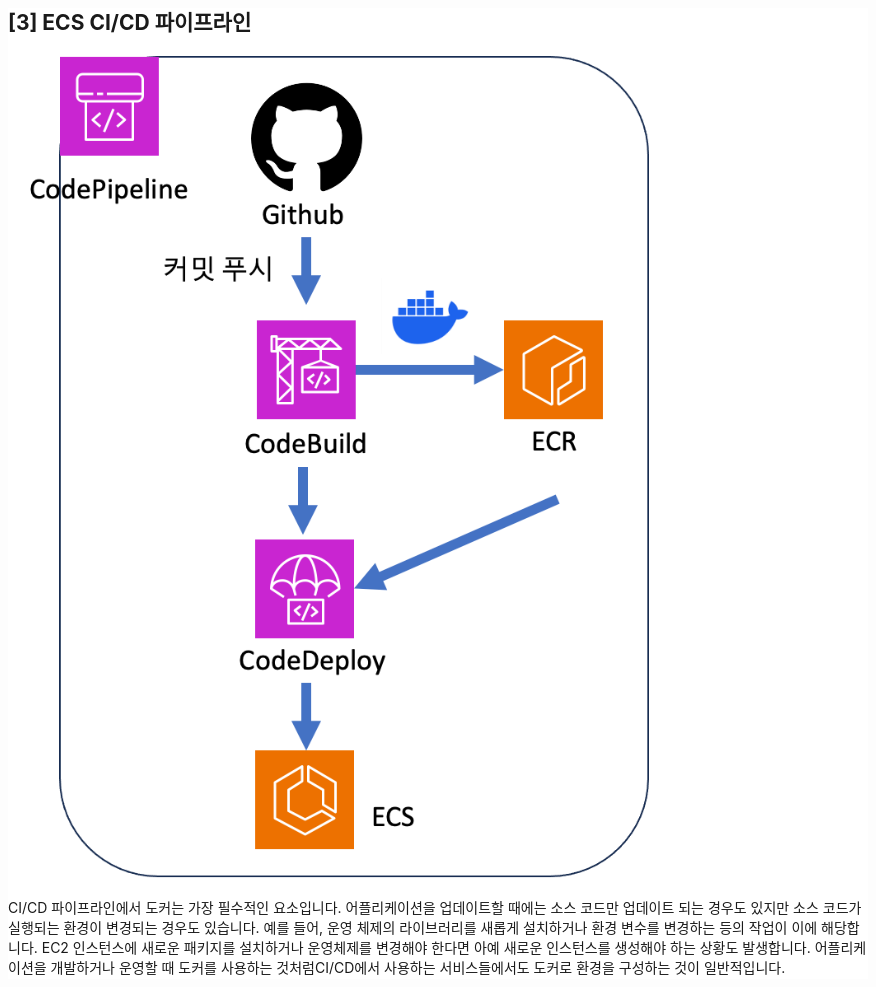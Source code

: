## [3] ECS CI/CD 파이프라인

![](media/image130.png)

CI/CD 파이프라인에서 도커는 가장 필수적인 요소입니다. 어플리케이션을
업데이트할 때에는 소스 코드만 업데이트 되는 경우도 있지만 소스 코드가
실행되는 환경이 변경되는 경우도 있습니다. 예를 들어, 운영 체제의
라이브러리를 새롭게 설치하거나 환경 변수를 변경하는 등의 작업이 이에
해당합니다. EC2 인스턴스에 새로운 패키지를 설치하거나 운영체제를
변경해야 한다면 아예 새로운 인스턴스를 생성해야 하는 상황도 발생합니다.
어플리케이션을 개발하거나 운영할 때 도커를 사용하는 것처럼CI/CD에서
사용하는 서비스들에서도 도커로 환경을 구성하는 것이 일반적입니다.
